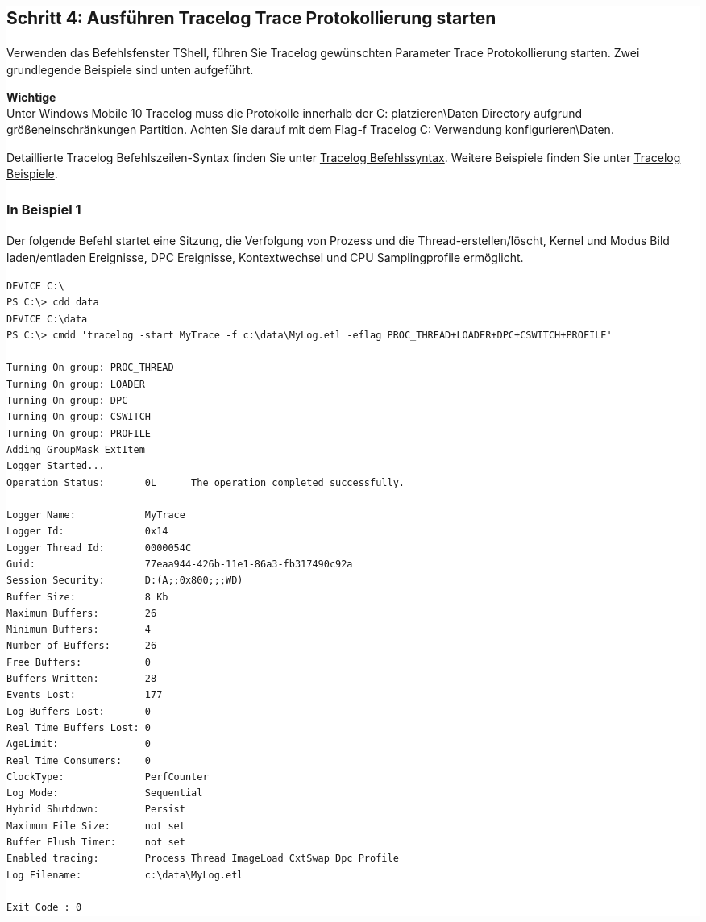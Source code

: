 ## <a name="step-4-run-tracelog-to-start-event-trace-logging"></a>Schritt 4: Ausführen Tracelog Trace Protokollierung starten


Verwenden das Befehlsfenster TShell, führen Sie Tracelog gewünschten Parameter Trace Protokollierung starten. Zwei grundlegende Beispiele sind unten aufgeführt.

**Wichtige**  
Unter Windows Mobile 10 Tracelog muss die Protokolle innerhalb der C: platzieren\\Daten Directory aufgrund größeneinschränkungen Partition. Achten Sie darauf mit dem Flag-f Tracelog C: Verwendung konfigurieren\\Daten.

 

Detaillierte Tracelog Befehlszeilen-Syntax finden Sie unter [Tracelog Befehlssyntax](http://msdn.microsoft.com/library/windows/hardware/ff553012.aspx). Weitere Beispiele finden Sie unter [Tracelog Beispiele](http://msdn.microsoft.com/library/windows/hardware/ff553026.aspx).

### <a name="example-1"></a>In Beispiel 1

Der folgende Befehl startet eine Sitzung, die Verfolgung von Prozess und die Thread-erstellen/löscht, Kernel und Modus Bild laden/entladen Ereignisse, DPC Ereignisse, Kontextwechsel und CPU Samplingprofile ermöglicht.

``` syntax
DEVICE C:\
PS C:\> cdd data
DEVICE C:\data
PS C:\> cmdd 'tracelog -start MyTrace -f c:\data\MyLog.etl -eflag PROC_THREAD+LOADER+DPC+CSWITCH+PROFILE'

Turning On group: PROC_THREAD
Turning On group: LOADER
Turning On group: DPC
Turning On group: CSWITCH
Turning On group: PROFILE
Adding GroupMask ExtItem
Logger Started...
Operation Status:       0L      The operation completed successfully.

Logger Name:            MyTrace
Logger Id:              0x14
Logger Thread Id:       0000054C
Guid:                   77eaa944-426b-11e1-86a3-fb317490c92a
Session Security:       D:(A;;0x800;;;WD)
Buffer Size:            8 Kb
Maximum Buffers:        26
Minimum Buffers:        4
Number of Buffers:      26
Free Buffers:           0
Buffers Written:        28
Events Lost:            177
Log Buffers Lost:       0
Real Time Buffers Lost: 0
AgeLimit:               0
Real Time Consumers:    0
ClockType:              PerfCounter
Log Mode:               Sequential
Hybrid Shutdown:        Persist
Maximum File Size:      not set
Buffer Flush Timer:     not set
Enabled tracing:        Process Thread ImageLoad CxtSwap Dpc Profile
Log Filename:           c:\data\MyLog.etl

Exit Code : 0
```